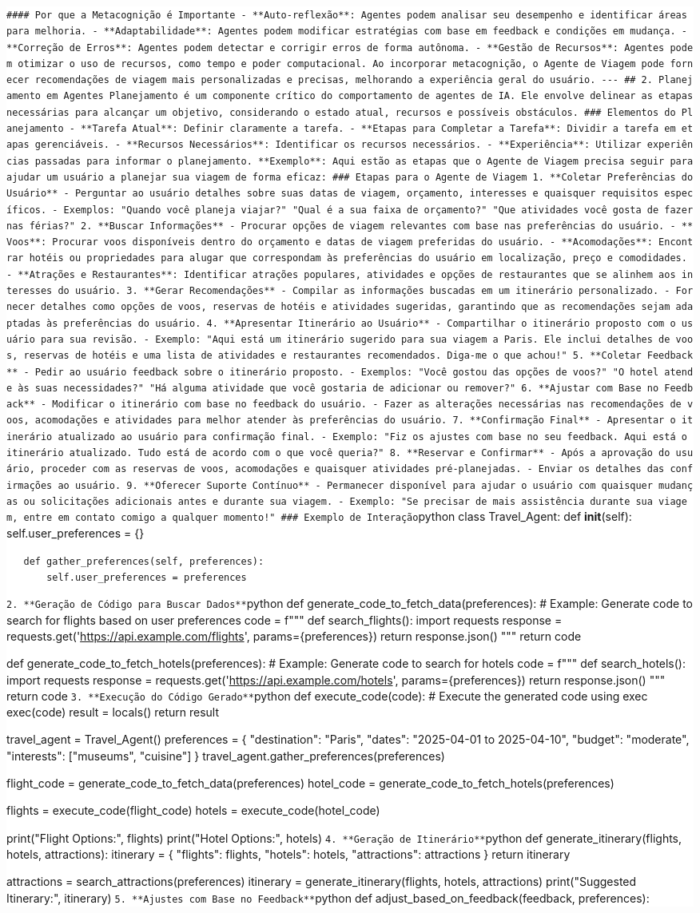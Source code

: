 ``` #### Por que a Metacognição é Importante - **Auto-reflexão**: Agentes podem analisar seu desempenho e identificar áreas para melhoria. - **Adaptabilidade**: Agentes podem modificar estratégias com base em feedback e condições em mudança. - **Correção de Erros**: Agentes podem detectar e corrigir erros de forma autônoma. - **Gestão de Recursos**: Agentes podem otimizar o uso de recursos, como tempo e poder computacional. Ao incorporar metacognição, o Agente de Viagem pode fornecer recomendações de viagem mais personalizadas e precisas, melhorando a experiência geral do usuário. --- ## 2. Planejamento em Agentes Planejamento é um componente crítico do comportamento de agentes de IA. Ele envolve delinear as etapas necessárias para alcançar um objetivo, considerando o estado atual, recursos e possíveis obstáculos. ### Elementos do Planejamento - **Tarefa Atual**: Definir claramente a tarefa. - **Etapas para Completar a Tarefa**: Dividir a tarefa em etapas gerenciáveis. - **Recursos Necessários**: Identificar os recursos necessários. - **Experiência**: Utilizar experiências passadas para informar o planejamento. **Exemplo**: Aqui estão as etapas que o Agente de Viagem precisa seguir para ajudar um usuário a planejar sua viagem de forma eficaz: ### Etapas para o Agente de Viagem 1. **Coletar Preferências do Usuário** - Perguntar ao usuário detalhes sobre suas datas de viagem, orçamento, interesses e quaisquer requisitos específicos. - Exemplos: "Quando você planeja viajar?" "Qual é a sua faixa de orçamento?" "Que atividades você gosta de fazer nas férias?" 2. **Buscar Informações** - Procurar opções de viagem relevantes com base nas preferências do usuário. - **Voos**: Procurar voos disponíveis dentro do orçamento e datas de viagem preferidas do usuário. - **Acomodações**: Encontrar hotéis ou propriedades para alugar que correspondam às preferências do usuário em localização, preço e comodidades. - **Atrações e Restaurantes**: Identificar atrações populares, atividades e opções de restaurantes que se alinhem aos interesses do usuário. 3. **Gerar Recomendações** - Compilar as informações buscadas em um itinerário personalizado. - Fornecer detalhes como opções de voos, reservas de hotéis e atividades sugeridas, garantindo que as recomendações sejam adaptadas às preferências do usuário. 4. **Apresentar Itinerário ao Usuário** - Compartilhar o itinerário proposto com o usuário para sua revisão. - Exemplo: "Aqui está um itinerário sugerido para sua viagem a Paris. Ele inclui detalhes de voos, reservas de hotéis e uma lista de atividades e restaurantes recomendados. Diga-me o que achou!" 5. **Coletar Feedback** - Pedir ao usuário feedback sobre o itinerário proposto. - Exemplos: "Você gostou das opções de voos?" "O hotel atende às suas necessidades?" "Há alguma atividade que você gostaria de adicionar ou remover?" 6. **Ajustar com Base no Feedback** - Modificar o itinerário com base no feedback do usuário. - Fazer as alterações necessárias nas recomendações de voos, acomodações e atividades para melhor atender às preferências do usuário. 7. **Confirmação Final** - Apresentar o itinerário atualizado ao usuário para confirmação final. - Exemplo: "Fiz os ajustes com base no seu feedback. Aqui está o itinerário atualizado. Tudo está de acordo com o que você queria?" 8. **Reservar e Confirmar** - Após a aprovação do usuário, proceder com as reservas de voos, acomodações e quaisquer atividades pré-planejadas. - Enviar os detalhes das confirmações ao usuário. 9. **Oferecer Suporte Contínuo** - Permanecer disponível para ajudar o usuário com quaisquer mudanças ou solicitações adicionais antes e durante sua viagem. - Exemplo: "Se precisar de mais assistência durante sua viagem, entre em contato comigo a qualquer momento!" ### Exemplo de Interação ```python
   class Travel_Agent:
       def __init__(self):
           self.user_preferences = {}

       def gather_preferences(self, preferences):
           self.user_preferences = preferences
   ``` 2. **Geração de Código para Buscar Dados** ```python
   def generate_code_to_fetch_data(preferences):
       # Example: Generate code to search for flights based on user preferences
       code = f"""
       def search_flights():
           import requests
           response = requests.get('https://api.example.com/flights', params={preferences})
           return response.json()
       """
       return code

   def generate_code_to_fetch_hotels(preferences):
       # Example: Generate code to search for hotels
       code = f"""
       def search_hotels():
           import requests
           response = requests.get('https://api.example.com/hotels', params={preferences})
           return response.json()
       """
       return code
   ``` 3. **Execução do Código Gerado** ```python
   def execute_code(code):
       # Execute the generated code using exec
       exec(code)
       result = locals()
       return result

   travel_agent = Travel_Agent()
   preferences = {
       "destination": "Paris",
       "dates": "2025-04-01 to 2025-04-10",
       "budget": "moderate",
       "interests": ["museums", "cuisine"]
   }
   travel_agent.gather_preferences(preferences)
   
   flight_code = generate_code_to_fetch_data(preferences)
   hotel_code = generate_code_to_fetch_hotels(preferences)
   
   flights = execute_code(flight_code)
   hotels = execute_code(hotel_code)

   print("Flight Options:", flights)
   print("Hotel Options:", hotels)
   ``` 4. **Geração de Itinerário** ```python
   def generate_itinerary(flights, hotels, attractions):
       itinerary = {
           "flights": flights,
           "hotels": hotels,
           "attractions": attractions
       }
       return itinerary

   attractions = search_attractions(preferences)
   itinerary = generate_itinerary(flights, hotels, attractions)
   print("Suggested Itinerary:", itinerary)
   ``` 5. **Ajustes com Base no Feedback** ```python
   def adjust_based_on_feedback(feedback, preferences):
```